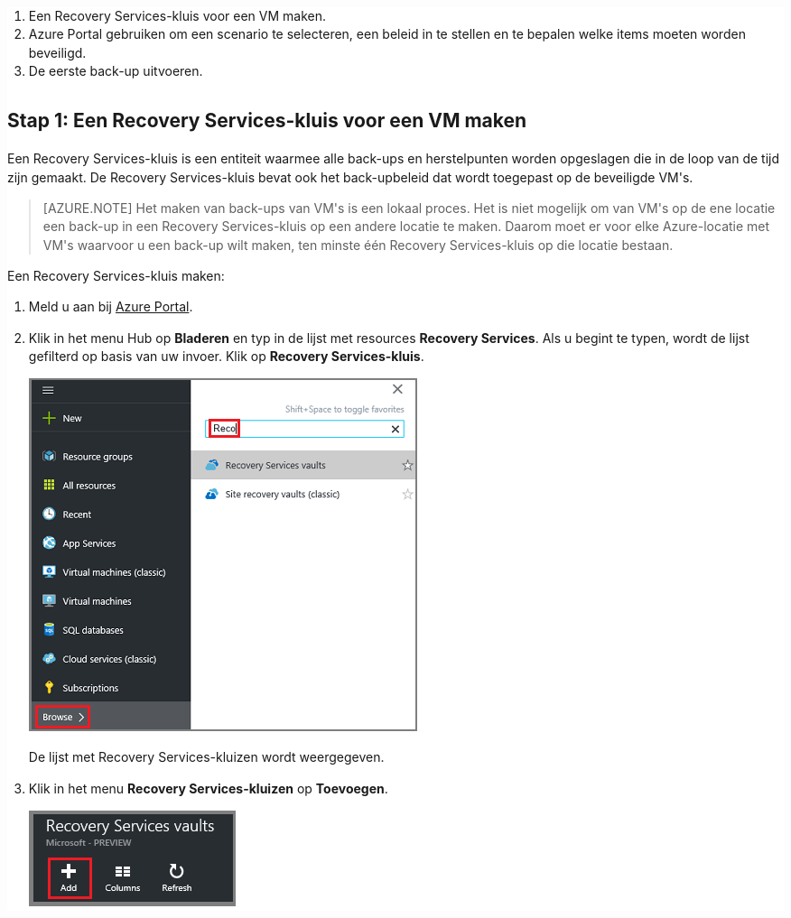 1. Een Recovery Services-kluis voor een VM maken.
2. Azure Portal gebruiken om een scenario te selecteren, een beleid in te stellen en te bepalen welke items moeten worden beveiligd.
3. De eerste back-up uitvoeren.



## Stap 1: Een Recovery Services-kluis voor een VM maken

Een Recovery Services-kluis is een entiteit waarmee alle back-ups en herstelpunten worden opgeslagen die in de loop van de tijd zijn gemaakt. De Recovery Services-kluis bevat ook het back-upbeleid dat wordt toegepast op de beveiligde VM's.

>[AZURE.NOTE] Het maken van back-ups van VM's is een lokaal proces. Het is niet mogelijk om van VM's op de ene locatie een back-up in een Recovery Services-kluis op een andere locatie te maken. Daarom moet er voor elke Azure-locatie met VM's waarvoor u een back-up wilt maken, ten minste één Recovery Services-kluis op die locatie bestaan.


Een Recovery Services-kluis maken:

1. Meld u aan bij [Azure Portal](https://portal.azure.com/).

2. Klik in het menu Hub op **Bladeren** en typ in de lijst met resources **Recovery Services**. Als u begint te typen, wordt de lijst gefilterd op basis van uw invoer. Klik op **Recovery Services-kluis**.

    ![Een Recovery Services-kluis maken, stap 1](./media/backup-azure-vms-first-look-arm/browse-to-rs-vaults.png) <br/>

    De lijst met Recovery Services-kluizen wordt weergegeven.

3. Klik in het menu **Recovery Services-kluizen** op **Toevoegen**.

    ![Een Recovery Services-kluis maken, stap 2](./media/backup-azure-vms-first-look-arm/rs-vault-menu.png)
